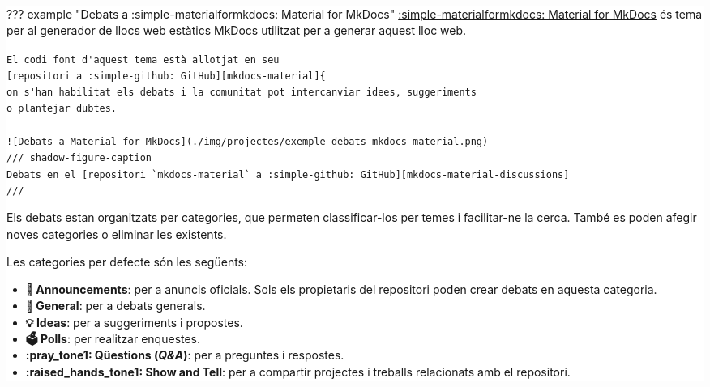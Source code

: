 ??? example "Debats a :simple-materialformkdocs: Material for MkDocs"
    [:simple-materialformkdocs: Material for MkDocs][mkdocs-material]
    és tema per al generador de llocs web estàtics [MkDocs][mkdocs]
    utilitzat per a generar aquest lloc web.

    El codi font d'aquest tema està allotjat en seu
    [repositori a :simple-github: GitHub][mkdocs-material]{
    on s'han habilitat els debats i la comunitat pot intercanviar idees, suggeriments
    o plantejar dubtes.

    ![Debats a Material for MkDocs](./img/projectes/exemple_debats_mkdocs_material.png)
    /// shadow-figure-caption
    Debats en el [repositori `mkdocs-material` a :simple-github: GitHub][mkdocs-material-discussions]
    ///

[mkdocs]: https://www.mkdocs.org/
[mkdocs-material]: https://github.com/squidfunk/mkdocs-material
[mkdocs-material-discussions]: https://github.com/squidfunk/mkdocs-material/discussions

Els debats estan organitzats per categories, que permeten classificar-los
per temes i facilitar-ne la cerca. També es poden afegir noves categories
o eliminar les existents.

Les categories per defecte són les següents:

- __:mega: Announcements__: per a anuncis oficials.
    Sols els propietaris del repositori poden crear debats en aquesta categoria.
- __:speech_balloon: General__: per a debats generals.
- __:bulb: Ideas__: per a suggeriments i propostes.
- __:ballot_box: Polls__: per realitzar enquestes.
- __:pray_tone1: Qüestions (_Q&A_)__: per a preguntes i respostes.
- __:raised_hands_tone1: Show and Tell__: per a compartir projectes i treballs relacionats amb el repositori.


[github]: https://github.com/
[gitlab]: https://about.gitlab.com/
[mkdocs-material-issues]: https://github.com/squidfunk/mkdocs-material/issues
[pr]: pull_requests.md
[mkdocs-material-issue]: https://github.com/squidfunk/mkdocs-material/issues/8128
[new-issue]: https://github.com/joapuiib/curs-git/issues
[milestones]: https://docs.github.com/es/issues/using-labels-and-milestones-to-track-work/about-milestones
[curs-git]: https://github.com/joapuiib/curs-git/
[curs-git-milestone]: https://github.com/joapuiib/curs-git/milestone/1
[mkdocs-material-releases]: https://github.com/squidfunk/mkdocs-material/releases